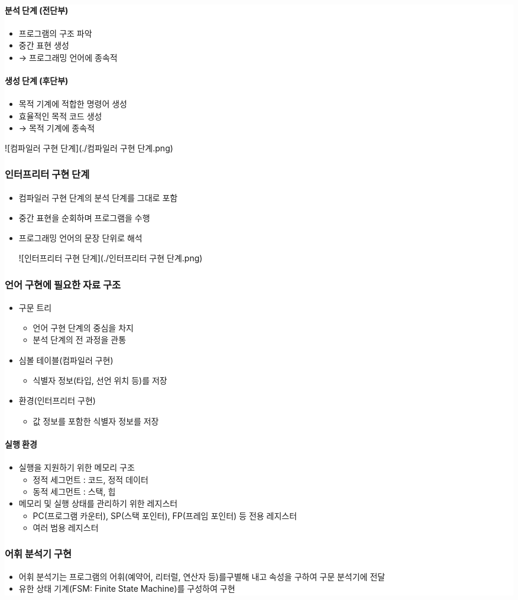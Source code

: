 #### 분석 단계 (전단부)

- 프로그램의 구조 파악
- 중간 표현 생성
- → 프로그래밍 언어에 종속적

#### 생성 단계 (후단부)

- 목적 기계에 적합한 명령어 생성
- 효율적인 목적 코드 생성
- → 목적 기계에 종속적

![컴파일러 구현 단계](./컴파일러 구현 단계.png)



### 인터프리터 구현 단계

- 컴파일러 구현 단계의 분석 단계를 그대로 포함

- 중간 표현을 순회하며 프로그램을 수행

- 프로그래밍 언어의 문장 단위로 해석

  ![인터프리터 구현 단계](./인터프리터 구현 단계.png)



### 언어 구현에 필요한 자료 구조

- 구문 트리

  - 언어 구현 단계의 중심을 차지
  - 분석 단계의 전 과정을 관통

- 심볼 테이블(컴파일러 구현)

  - 식별자 정보(타입, 선언 위치 등)를 저장

- 환경(인터프리터 구현)

  - 값 정보를 포함한 식별자 정보를 저장

    

#### 실행 환경

- 실행을 지원하기 위한 메모리 구조
  - 정적 세그먼트 : 코드, 정적 데이터
  - 동적 세그먼트 : 스택, 힙
- 메모리 및 실행 상태를 관리하기 위한 레지스터
  - PC(프로그램 카운터), SP(스택 포인터), FP(프레임 포인터) 등 전용 레지스터
  - 여러 범용 레지스터



### 어휘 분석기 구현

- 어휘 분석기는 프로그램의 어휘(예약어, 리터럴, 연산자 등)를구별해 내고 속성을 구하여 구문 분석기에 전달
- 유한 상태 기계(FSM: Finite State Machine)를 구성하여 구현

